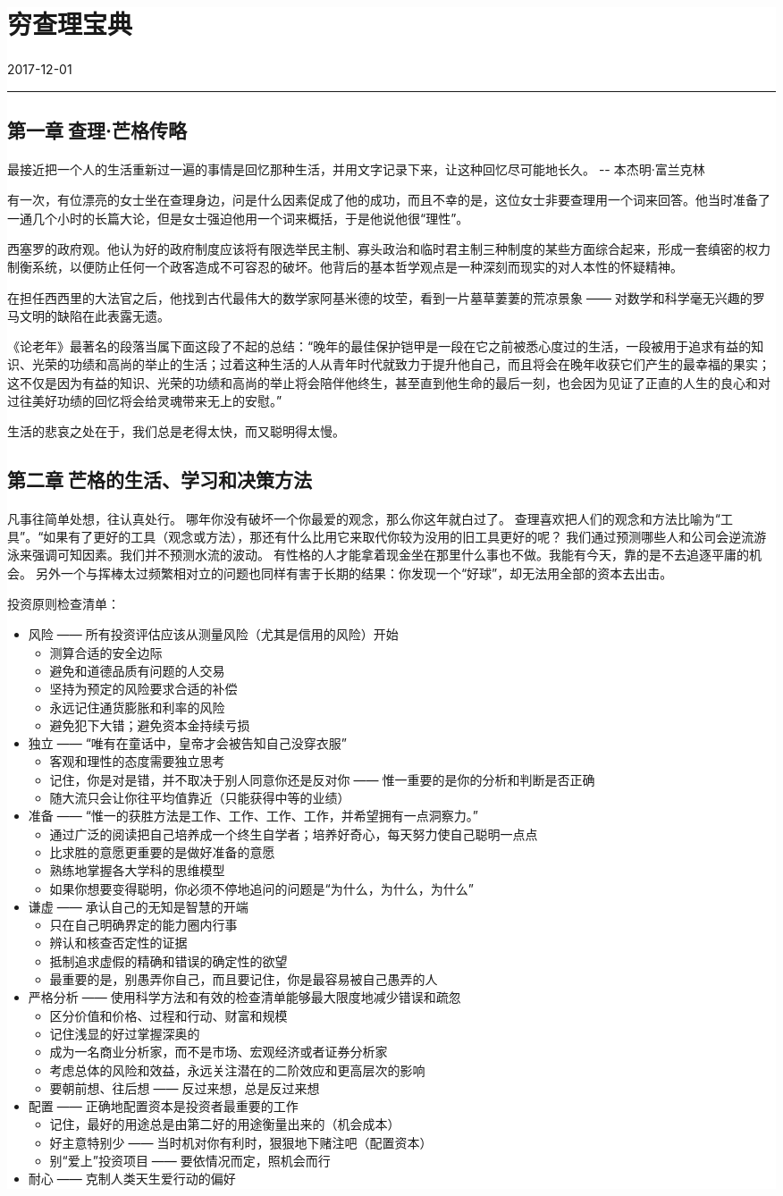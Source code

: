# 穷查理宝典
2017-12-01

--------------------------------------------------------------------------------


## 第一章 查理·芒格传略
最接近把一个人的生活重新过一遍的事情是回忆那种生活，并用文字记录下来，让这种回忆尽可能地长久。
    -- 本杰明·富兰克林

有一次，有位漂亮的女士坐在查理身边，问是什么因素促成了他的成功，而且不幸的是，这位女士非要查理用一个词来回答。他当时准备了一通几个小时的长篇大论，但是女士强迫他用一个词来概括，于是他说他很“理性”。

西塞罗的政府观。他认为好的政府制度应该将有限选举民主制、寡头政治和临时君主制三种制度的某些方面综合起来，形成一套缜密的权力制衡系统，以便防止任何一个政客造成不可容忍的破坏。他背后的基本哲学观点是一种深刻而现实的对人本性的怀疑精神。

在担任西西里的大法官之后，他找到古代最伟大的数学家阿基米德的坟茔，看到一片墓草萋萋的荒凉景象 —— 对数学和科学毫无兴趣的罗马文明的缺陷在此表露无遗。

《论老年》最著名的段落当属下面这段了不起的总结：“晚年的最佳保护铠甲是一段在它之前被悉心度过的生活，一段被用于追求有益的知识、光荣的功绩和高尚的举止的生活；过着这种生活的人从青年时代就致力于提升他自己，而且将会在晚年收获它们产生的最幸福的果实；这不仅是因为有益的知识、光荣的功绩和高尚的举止将会陪伴他终生，甚至直到他生命的最后一刻，也会因为见证了正直的人生的良心和对过往美好功绩的回忆将会给灵魂带来无上的安慰。”

生活的悲哀之处在于，我们总是老得太快，而又聪明得太慢。


## 第二章 芒格的生活、学习和决策方法
凡事往简单处想，往认真处行。
哪年你没有破坏一个你最爱的观念，那么你这年就白过了。
查理喜欢把人们的观念和方法比喻为“工具”。“如果有了更好的工具（观念或方法），那还有什么比用它来取代你较为没用的旧工具更好的呢？
我们通过预测哪些人和公司会逆流游泳来强调可知因素。我们并不预测水流的波动。
有性格的人才能拿着现金坐在那里什么事也不做。我能有今天，靠的是不去追逐平庸的机会。
另外一个与挥棒太过频繁相对立的问题也同样有害于长期的结果：你发现一个“好球”，却无法用全部的资本去出击。

投资原则检查清单：
  - 风险 —— 所有投资评估应该从测量风险（尤其是信用的风险）开始
    * 测算合适的安全边际
    * 避免和道德品质有问题的人交易
    * 坚持为预定的风险要求合适的补偿
    * 永远记住通货膨胀和利率的风险
    * 避免犯下大错；避免资本金持续亏损
  - 独立 —— “唯有在童话中，皇帝才会被告知自己没穿衣服”
    * 客观和理性的态度需要独立思考
    * 记住，你是对是错，并不取决于别人同意你还是反对你 —— 惟一重要的是你的分析和判断是否正确
    * 随大流只会让你往平均值靠近（只能获得中等的业绩）
  - 准备 —— “惟一的获胜方法是工作、工作、工作、工作，并希望拥有一点洞察力。”
    * 通过广泛的阅读把自己培养成一个终生自学者；培养好奇心，每天努力使自己聪明一点点
    * 比求胜的意愿更重要的是做好准备的意愿
    * 熟练地掌握各大学科的思维模型
    * 如果你想要变得聪明，你必须不停地追问的问题是“为什么，为什么，为什么”
  - 谦虚 —— 承认自己的无知是智慧的开端
    * 只在自己明确界定的能力圈内行事
    * 辨认和核查否定性的证据
    * 抵制追求虚假的精确和错误的确定性的欲望
    * 最重要的是，别愚弄你自己，而且要记住，你是最容易被自己愚弄的人
  - 严格分析 —— 使用科学方法和有效的检查清单能够最大限度地减少错误和疏忽
    * 区分价值和价格、过程和行动、财富和规模
    * 记住浅显的好过掌握深奥的
    * 成为一名商业分析家，而不是市场、宏观经济或者证券分析家
    * 考虑总体的风险和效益，永远关注潜在的二阶效应和更高层次的影响
    * 要朝前想、往后想 —— 反过来想，总是反过来想
  - 配置 —— 正确地配置资本是投资者最重要的工作
    * 记住，最好的用途总是由第二好的用途衡量出来的（机会成本）
    * 好主意特别少 —— 当时机对你有利时，狠狠地下赌注吧（配置资本）
    * 别“爱上”投资项目 —— 要依情况而定，照机会而行
  - 耐心 —— 克制人类天生爱行动的偏好